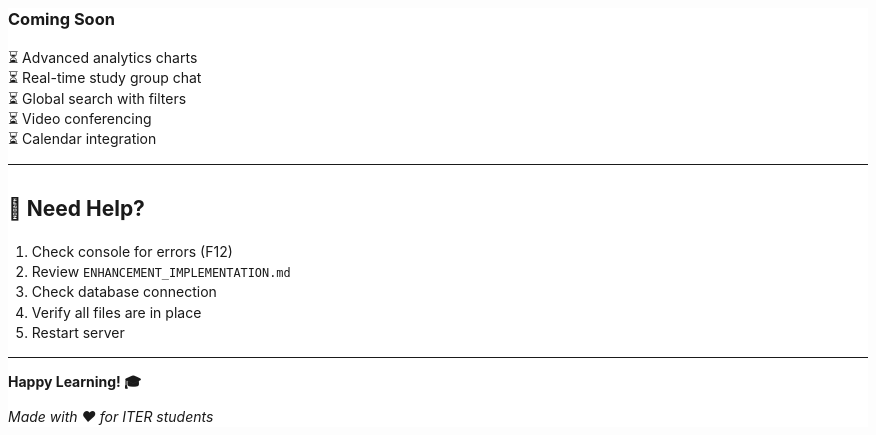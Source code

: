 ### Coming Soon
⏳ Advanced analytics charts  
⏳ Real-time study group chat  
⏳ Global search with filters  
⏳ Video conferencing  
⏳ Calendar integration  

---

## 💬 Need Help?

1. Check console for errors (F12)
2. Review `ENHANCEMENT_IMPLEMENTATION.md`
3. Check database connection
4. Verify all files are in place
5. Restart server

---

**Happy Learning! 🎓**

*Made with ❤️ for ITER students*
